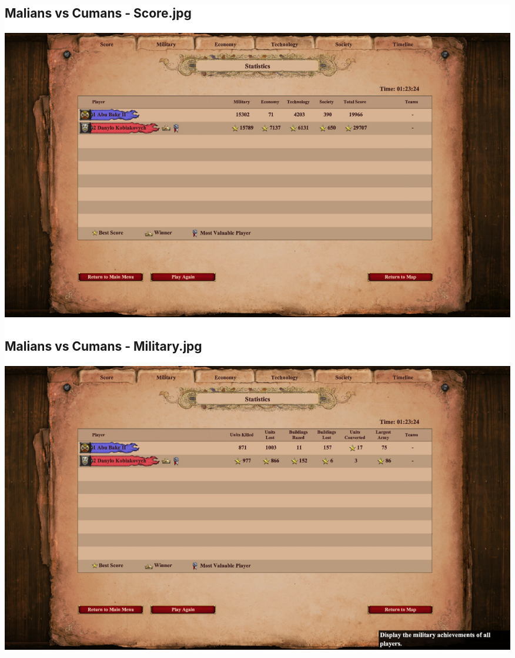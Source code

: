 ## Malians vs Cumans - Score.jpg
![](https://github.com/Patresss/Age-of-Empires-2-DE---AI-League/blob/master/Compressed/Malians/Malians%20vs%20Cumans%20-%20Score.jpg)

## Malians vs Cumans - Military.jpg
![](https://github.com/Patresss/Age-of-Empires-2-DE---AI-League/blob/master/Compressed/Malians/Malians%20vs%20Cumans%20-%20Military.jpg)
